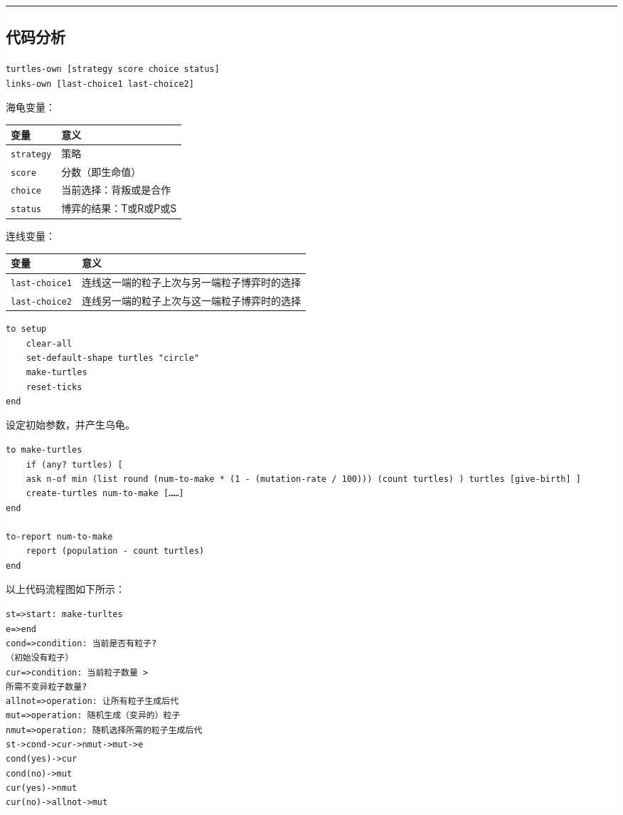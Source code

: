 ___
## 代码分析

```NetLogo
turtles-own [strategy score choice status]
links-own [last-choice1 last-choice2]
```
海龟变量：

|变量|意义 |
|:---|:---|
|`strategy`| 策略|
|`score`|分数（即生命值）|
|`choice`|当前选择：背叛或是合作|
|`status`|博弈的结果：T或R或P或S|

连线变量：

|变量|意义 |
|:---|:---|
|`last-choice1`|连线这一端的粒子上次与另一端粒子博弈时的选择|
|`last-choice2`|连线另一端的粒子上次与这一端粒子博弈时的选择|

```NetLogo
to setup
    clear-all
    set-default-shape turtles "circle"
    make-turtles
    reset-ticks
end
```

设定初始参数，并产生乌龟。

```NetLogo
to make-turtles
    if (any? turtles) [
    ask n-of min (list round (num-to-make * (1 - (mutation-rate / 100))) (count turtles) ) turtles [give-birth] ]
    create-turtles num-to-make [……]
end

to-report num-to-make
    report (population - count turtles)
end
```

以上代码流程图如下所示：

```flow
st=>start: make-turltes
e=>end
cond=>condition: 当前是否有粒子? 
（初始没有粒子）
cur=>condition: 当前粒子数量 > 
所需不变异粒子数量?
allnot=>operation: 让所有粒子生成后代
mut=>operation: 随机生成（变异的）粒子
nmut=>operation: 随机选择所需的粒子生成后代
st->cond->cur->nmut->mut->e
cond(yes)->cur
cond(no)->mut
cur(yes)->nmut
cur(no)->allnot->mut
```